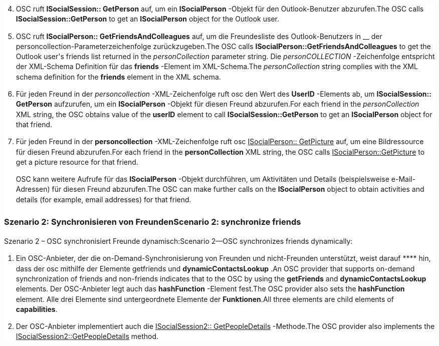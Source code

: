 4. <span data-ttu-id="b6ff1-120">OSC ruft **ISocialSession:: GetPerson** auf, um ein **ISocialPerson** -Objekt für den Outlook-Benutzer abzurufen.</span><span class="sxs-lookup"><span data-stu-id="b6ff1-120">The OSC calls **ISocialSession::GetPerson** to get an **ISocialPerson** object for the Outlook user.</span></span> 
    
5. <span data-ttu-id="b6ff1-121">OSC ruft **ISocialPerson:: GetFriendsAndColleagues** auf, um die Freundesliste des Outlook-Benutzers in __ der personcollection-Parameterzeichenfolge zurückzugeben.</span><span class="sxs-lookup"><span data-stu-id="b6ff1-121">The OSC calls **ISocialPerson::GetFriendsAndColleagues** to get the Outlook user's friends list returned in the  _personCollection_ parameter string.</span></span> <span data-ttu-id="b6ff1-122">Die _personCOLLECTION_ -Zeichenfolge entspricht der XML-Schema Definition für das **friends** -Element im XML-Schema.</span><span class="sxs-lookup"><span data-stu-id="b6ff1-122">The  _personCollection_ string complies with the XML schema definition for the **friends** element in the XML schema.</span></span> 
    
6. <span data-ttu-id="b6ff1-123">Für jeden Freund in der _personcollection_ -XML-Zeichenfolge ruft osc den Wert des **UserID** -Elements ab, um **ISocialSession:: GetPerson** aufzurufen, um ein **ISocialPerson** -Objekt für diesen Freund abzurufen.</span><span class="sxs-lookup"><span data-stu-id="b6ff1-123">For each friend in the  _personCollection_ XML string, the OSC obtains value of the **userID** element to call **ISocialSession::GetPerson** to get an **ISocialPerson** object for that friend.</span></span> 
    
7. <span data-ttu-id="b6ff1-124">Für jeden Freund in der **personcollection** -XML-Zeichenfolge ruft osc [ISocialPerson:: GetPicture](isocialperson-getpicture.md) auf, um eine Bildressource für diesen Freund abzurufen.</span><span class="sxs-lookup"><span data-stu-id="b6ff1-124">For each friend in the **personCollection** XML string, the OSC calls [ISocialPerson::GetPicture](isocialperson-getpicture.md) to get a picture resource for that friend.</span></span> 
    
   <span data-ttu-id="b6ff1-125">OSC kann weitere Aufrufe für das **ISocialPerson** -Objekt durchführen, um Aktivitäten und Details (beispielsweise e-Mail-Adressen) für diesen Freund abzurufen.</span><span class="sxs-lookup"><span data-stu-id="b6ff1-125">The OSC can make further calls on the **ISocialPerson** object to obtain activities and details (for example, email addresses) for that friend.</span></span> 
    
### <a name="scenario-2-synchronize-friends"></a><span data-ttu-id="b6ff1-126">Szenario 2: Synchronisieren von Freunden</span><span class="sxs-lookup"><span data-stu-id="b6ff1-126">Scenario 2: synchronize friends</span></span> 

<span data-ttu-id="b6ff1-127">Szenario 2 – OSC synchronisiert Freunde dynamisch:</span><span class="sxs-lookup"><span data-stu-id="b6ff1-127">Scenario 2—OSC synchronizes friends dynamically:</span></span>
    
1. <span data-ttu-id="b6ff1-128">Ein OSC-Anbieter, der die on-Demand-Synchronisierung von Freunden und nicht-Freunden unterstützt, weist darauf \*\*\*\* hin, dass der osc mithilfe der Elemente getfriends und **dynamicContactsLookup** .</span><span class="sxs-lookup"><span data-stu-id="b6ff1-128">An OSC provider that supports on-demand synchronization of friends and non-friends indicates that to the OSC by using the **getFriends** and **dynamicContactsLookup** elements.</span></span> <span data-ttu-id="b6ff1-129">Der OSC-Anbieter legt auch das **hashFunction** -Element fest.</span><span class="sxs-lookup"><span data-stu-id="b6ff1-129">The OSC provider also sets the **hashFunction** element.</span></span> <span data-ttu-id="b6ff1-130">Alle drei Elemente sind untergeordnete Elemente der **Funktionen**.</span><span class="sxs-lookup"><span data-stu-id="b6ff1-130">All three elements are child elements of **capabilities**.</span></span> 
    
2. <span data-ttu-id="b6ff1-131">Der OSC-Anbieter implementiert auch die [ISocialSession2:: GetPeopleDetails](isocialsession2-getpeopledetails.md) -Methode.</span><span class="sxs-lookup"><span data-stu-id="b6ff1-131">The OSC provider also implements the [ISocialSession2::GetPeopleDetails](isocialsession2-getpeopledetails.md) method.</span></span> 
    